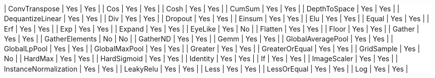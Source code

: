| ConvTranspose | Yes | Yes |
| Cos | Yes | Yes |
| Cosh | Yes | Yes |
| CumSum | Yes | Yes |
| DepthToSpace | Yes | Yes |
| DequantizeLinear | Yes | Yes |
| Div | Yes | Yes |
| Dropout | Yes | Yes |
| Einsum | Yes | Yes |
| Elu | Yes | Yes |
| Equal | Yes | Yes |
| Erf | Yes | Yes |
| Exp | Yes | Yes |
| Expand | Yes | Yes |
| EyeLike | Yes | No |
| Flatten | Yes | Yes |
| Floor | Yes | Yes |
| Gather | Yes | Yes |
| GatherElements | No | No |
| GatherND | Yes | Yes |
| Gemm | Yes | Yes |
| GlobalAveragePool | Yes | Yes |
| GlobalLpPool | Yes | Yes |
| GlobalMaxPool | Yes | Yes |
| Greater | Yes | Yes |
| GreaterOrEqual | Yes | Yes |
| GridSample | Yes | No |
| HardMax | Yes | Yes |
| HardSigmoid | Yes | Yes |
| Identity | Yes | Yes |
| If | Yes | Yes |
| ImageScaler | Yes | Yes |
| InstanceNormalization | Yes | Yes |
| LeakyRelu | Yes | Yes |
| Less | Yes | Yes |
| LessOrEqual | Yes | Yes |
| Log | Yes | Yes |